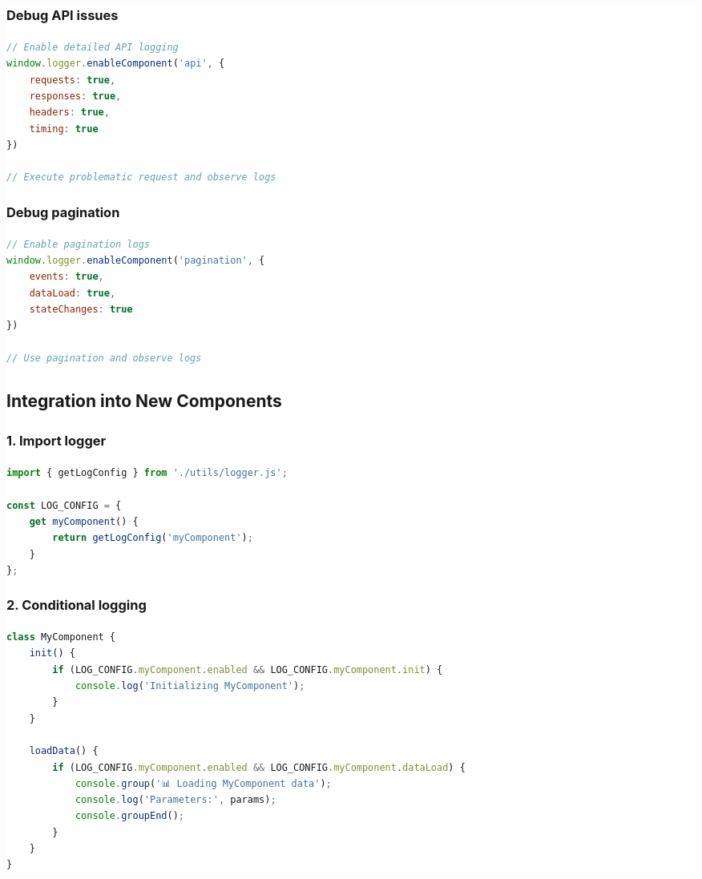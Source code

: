 ### Debug API issues

```javascript
// Enable detailed API logging
window.logger.enableComponent('api', {
    requests: true,
    responses: true,
    headers: true,
    timing: true
})

// Execute problematic request and observe logs
```

### Debug pagination

```javascript
// Enable pagination logs
window.logger.enableComponent('pagination', {
    events: true,
    dataLoad: true,
    stateChanges: true
})

// Use pagination and observe logs
```

## Integration into New Components

### 1. Import logger

```javascript
import { getLogConfig } from './utils/logger.js';

const LOG_CONFIG = {
    get myComponent() {
        return getLogConfig('myComponent');
    }
};
```

### 2. Conditional logging

```javascript
class MyComponent {
    init() {
        if (LOG_CONFIG.myComponent.enabled && LOG_CONFIG.myComponent.init) {
            console.log('Initializing MyComponent');
        }
    }

    loadData() {
        if (LOG_CONFIG.myComponent.enabled && LOG_CONFIG.myComponent.dataLoad) {
            console.group('📊 Loading MyComponent data');
            console.log('Parameters:', params);
            console.groupEnd();
        }
    }
}
```

